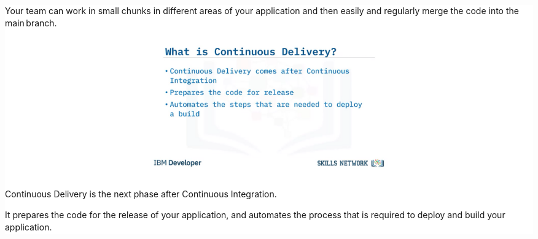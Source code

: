 Your team can work in small chunks in different areas of your
application and then easily and regularly merge the code into the
main branch.

<p align="center">
  <img src="./images/image008.png"
    alt="."
    width="400" />
</p>


Continuous Delivery is the next phase after Continuous Integration.

It prepares the code for the release of your application, and automates
the process that is required to deploy and build your application.

<p align="center">